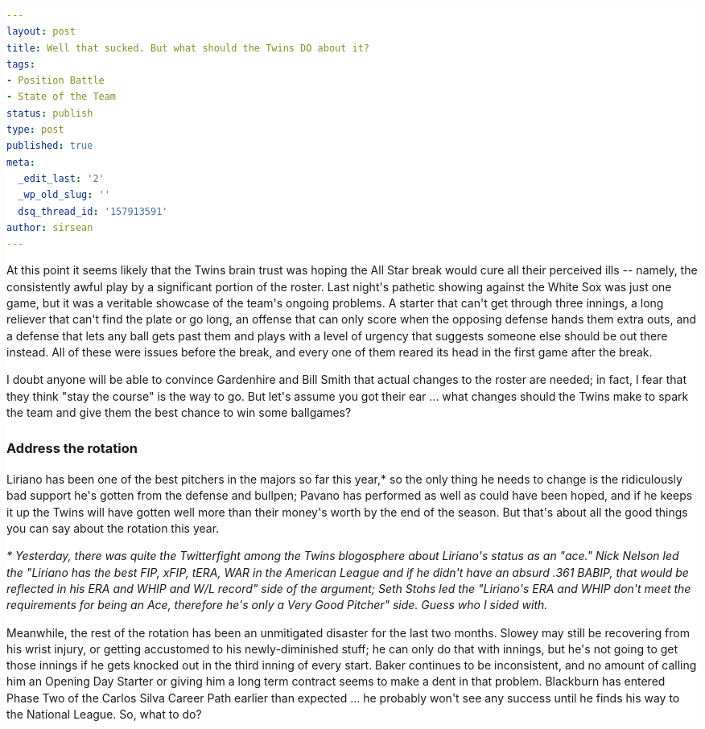 ```yaml
---
layout: post
title: Well that sucked. But what should the Twins DO about it?
tags:
- Position Battle
- State of the Team
status: publish
type: post
published: true
meta:
  _edit_last: '2'
  _wp_old_slug: ''
  dsq_thread_id: '157913591'
author: sirsean
---
```

At this point it seems likely that the Twins brain trust was hoping the All Star break would cure all their perceived ills -- namely, the consistently awful play by a significant portion of the roster. Last night's pathetic showing against the White Sox was just one game, but it was a veritable showcase of the team's ongoing problems. A starter that can't get through three innings, a long reliever that can't find the plate or go long, an offense that can only score when the opposing defense hands them extra outs, and a defense that lets any ball gets past them and plays with a level of urgency that suggests someone else should be out there instead. All of these were issues before the break, and every one of them reared its head in the first game after the break.

I doubt anyone will be able to convince Gardenhire and Bill Smith that actual changes to the roster are needed; in fact, I fear that they think "stay the course" is the way to go. But let's assume you got their ear ... what changes should the Twins make to spark the team and give them the best chance to win some ballgames?

### Address the rotation

Liriano has been one of the best pitchers in the majors so far this year,* so the only thing he needs to change is the ridiculously bad support he's gotten from the defense and bullpen; Pavano has performed as well as could have been hoped, and if he keeps it up the Twins will have gotten well more than their money's worth by the end of the season. But that's about all the good things you can say about the rotation this year.

_* Yesterday, there was quite the Twitterfight among the Twins blogosphere about Liriano's status as an "ace." Nick Nelson led the "Liriano has the best FIP, xFIP, tERA, WAR in the American League and if he didn't have an absurd .361 BABIP, that would be reflected in his ERA and WHIP and W/L record" side of the argument; Seth Stohs led the "Liriano's ERA and WHIP don't meet the requirements for being an Ace, therefore he's only a Very Good Pitcher" side. Guess who I sided with._

Meanwhile, the rest of the rotation has been an unmitigated disaster for the last two months. Slowey may still be recovering from his wrist injury, or getting accustomed to his newly-diminished stuff; he can only do that with innings, but he's not going to get those innings if he gets knocked out in the third inning of every start. Baker continues to be inconsistent, and no amount of calling him an Opening Day Starter or giving him a long term contract seems to make a dent in that problem. Blackburn has entered Phase Two of the Carlos Silva Career Path earlier than expected ... he probably won't see any success until he finds his way to the National League. So, what to do?
